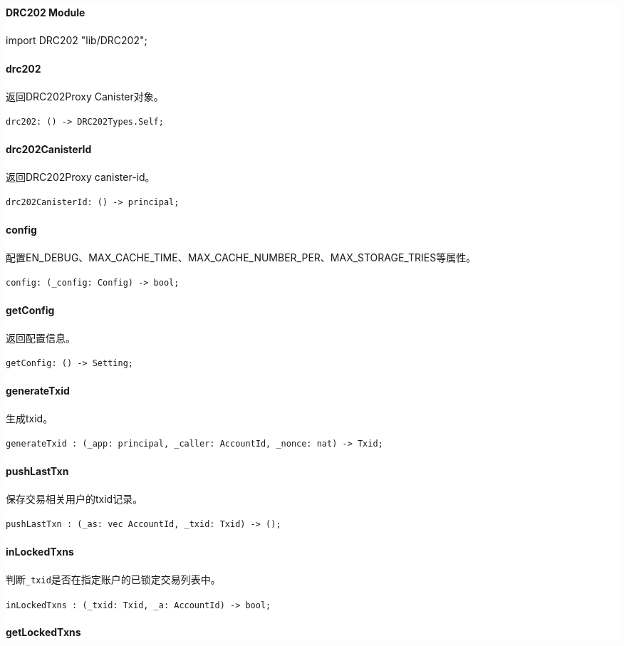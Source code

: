 #### DRC202 Module

import DRC202 "lib/DRC202";

#### drc202

返回DRC202Proxy Canister对象。  

``` candid
drc202: () -> DRC202Types.Self;
```

#### drc202CanisterId

返回DRC202Proxy canister-id。 

``` candid
drc202CanisterId: () -> principal;
```

#### config

配置EN_DEBUG、MAX_CACHE_TIME、MAX_CACHE_NUMBER_PER、MAX_STORAGE_TRIES等属性。 

``` candid
config: (_config: Config) -> bool;
```

#### getConfig

返回配置信息。 

``` candid
getConfig: () -> Setting;
```

#### generateTxid

生成txid。 

``` candid
generateTxid : (_app: principal, _caller: AccountId, _nonce: nat) -> Txid;
```

#### pushLastTxn

保存交易相关用户的txid记录。 

``` candid
pushLastTxn : (_as: vec AccountId, _txid: Txid) -> ();
```

#### inLockedTxns

判断`_txid`是否在指定账户的已锁定交易列表中。 

``` candid
inLockedTxns : (_txid: Txid, _a: AccountId) -> bool;
```

#### getLockedTxns
